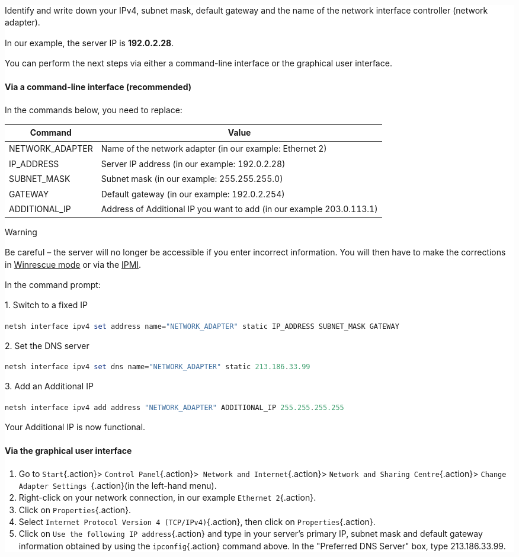Identify and write down your IPv4, subnet mask, default gateway and the name of the network interface controller (network adapter).

In our example, the server IP is **192.0.2.28**.

You can perform the next steps via either a command-line interface or the graphical user interface.

#### Via a command-line interface (recommended)

In the commands below, you need to replace:

|Command|Value|
|---|---|
|NETWORK_ADAPTER| Name of the network adapter (in our example: Ethernet 2)|
|IP_ADDRESS| Server IP address (in our example: 192.0.2.28)|
|SUBNET_MASK| Subnet mask (in our example: 255.255.255.0)|
|GATEWAY| Default gateway (in our example: 192.0.2.254)|
|ADDITIONAL_IP| Address of Additional IP you want to add (in our example 203.0.113.1)|

> [!warning]
>
> Be careful – the server will no longer be accessible if you enter incorrect information. You will then have to make the corrections in [Winrescue mode](/pages/bare_metal_cloud/dedicated_servers/rescue_mode#windows) or via the [IPMI](/pages/bare_metal_cloud/dedicated_servers/using_ipmi_on_dedicated_servers).
> 

In the command prompt:

1\. Switch to a fixed IP

```powershell
netsh interface ipv4 set address name="NETWORK_ADAPTER" static IP_ADDRESS SUBNET_MASK GATEWAY
```

2\. Set the DNS server

```powershell
netsh interface ipv4 set dns name="NETWORK_ADAPTER" static 213.186.33.99
```

3\. Add an Additional IP

```powershell
netsh interface ipv4 add address "NETWORK_ADAPTER" ADDITIONAL_IP 255.255.255.255
```

Your Additional IP is now functional.

#### Via the graphical user interface

1. Go to `Start`{.action}> `Control Panel`{.action}>` Network and Internet`{.action}> `Network and Sharing Centre`{.action}> `Change Adapter Settings `{.action}(in the left-hand menu).
2. Right-click on your network connection, in our example `Ethernet 2`{.action}.
3. Click on `Properties`{.action}.
4. Select `Internet Protocol Version 4 (TCP/IPv4)`{.action}, then click on `Properties`{.action}.
5. Click on `Use the following IP address`{.action} and type in your server’s primary IP, subnet mask and default gateway information obtained by using the `ipconfig`{.action} command above. In the "Preferred DNS Server" box, type 213.186.33.99.

